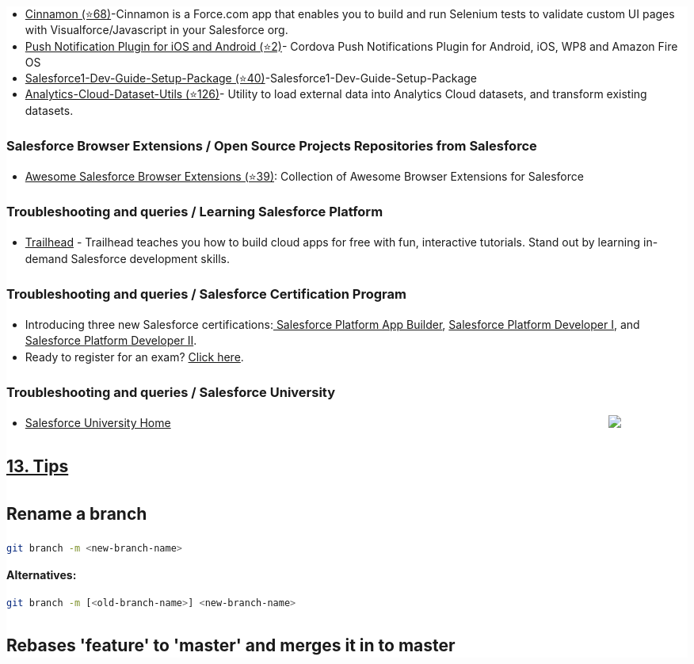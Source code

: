*   [Cinnamon (⭐68)](https://github.com/forcedotcom/cinnamon)-Cinnamon is a Force.com app that enables you to build and run Selenium tests to validate custom UI pages with Visualforce/Javascript in your Salesforce org.
*   [Push Notification Plugin for iOS and Android (⭐2)](https://github.com/forcedotcom/PushPlugin)- Cordova Push Notifications Plugin for Android, iOS, WP8 and Amazon Fire OS
*   [Salesforce1-Dev-Guide-Setup-Package (⭐40)](https://github.com/forcedotcom/Salesforce1-Dev-Guide-Setup-Package)-Salesforce1-Dev-Guide-Setup-Package
*   [Analytics-Cloud-Dataset-Utils (⭐126)](https://github.com/forcedotcom/Analytics-Cloud-Dataset-Utils)- Utility to load external data into Analytics Cloud datasets, and transform existing datasets.

### Salesforce Browser Extensions / Open Source Projects Repositories from Salesforce

*   [Awesome Salesforce Browser Extensions (⭐39)](https://github.com/mailtoharshit/awesome-browser-extensions-for-salesforce): Collection of Awesome Browser Extensions for Salesforce

### Troubleshooting and queries / Learning Salesforce Platform

*   [Trailhead](https://developer.salesforce.com/trailhead) - Trailhead teaches you how to build cloud apps for free with fun, interactive tutorials. Stand out by learning in-demand Salesforce development skills.

### Troubleshooting and queries / Salesforce Certification Program

*   Introducing three new Salesforce certifications:[ Salesforce Platform App Builder](http://certification.salesforce.com/app-builders), [Salesforce Platform Developer I](http://certification.salesforce.com/platform-developers), and  [Salesforce Platform Developer II](http://certification.salesforce.com/platform-developers).
*   Ready to register for an exam? [Click here](https://www.webassessor.com/wa.do?page=publicHome\&branding=SALESFORCE).

### Troubleshooting and queries / Salesforce University

*   [<img src="https://partners.salesforce.com/s/SalesforceUniversity.png?v=1" align="right" width="100">](https://github.com/mailtoharshit/awesome-salesforce/blob/master/README.md/)[Salesforce University Home](https://partners.salesforce.com/s/SalesforceUniversity.png?v=3)

## [13. Tips](/content/git-tips/tips/week/README.md)

## Rename a branch

```sh
git branch -m <new-branch-name>
```

**Alternatives:**

```sh
git branch -m [<old-branch-name>] <new-branch-name>
```
## Rebases 'feature' to 'master' and merges it in to master
